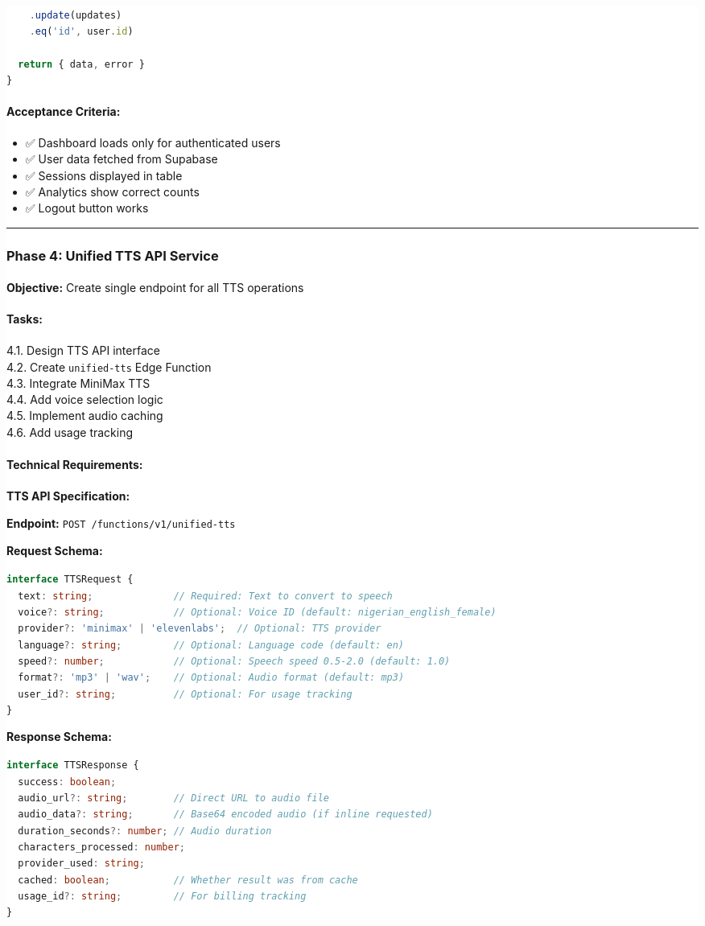 ```javascript
    .update(updates)
    .eq('id', user.id)
  
  return { data, error }
}
```

#### Acceptance Criteria:
- ✅ Dashboard loads only for authenticated users
- ✅ User data fetched from Supabase
- ✅ Sessions displayed in table
- ✅ Analytics show correct counts
- ✅ Logout button works

---

### **Phase 4: Unified TTS API Service**
**Objective:** Create single endpoint for all TTS operations

#### Tasks:
4.1. Design TTS API interface  
4.2. Create `unified-tts` Edge Function  
4.3. Integrate MiniMax TTS  
4.4. Add voice selection logic  
4.5. Implement audio caching  
4.6. Add usage tracking  

#### Technical Requirements:

**TTS API Specification:**

**Endpoint:** `POST /functions/v1/unified-tts`

**Request Schema:**
```typescript
interface TTSRequest {
  text: string;              // Required: Text to convert to speech
  voice?: string;            // Optional: Voice ID (default: nigerian_english_female)
  provider?: 'minimax' | 'elevenlabs';  // Optional: TTS provider
  language?: string;         // Optional: Language code (default: en)
  speed?: number;            // Optional: Speech speed 0.5-2.0 (default: 1.0)
  format?: 'mp3' | 'wav';    // Optional: Audio format (default: mp3)
  user_id?: string;          // Optional: For usage tracking
}
```

**Response Schema:**
```typescript
interface TTSResponse {
  success: boolean;
  audio_url?: string;        // Direct URL to audio file
  audio_data?: string;       // Base64 encoded audio (if inline requested)
  duration_seconds?: number; // Audio duration
  characters_processed: number;
  provider_used: string;
  cached: boolean;           // Whether result was from cache
  usage_id?: string;         // For billing tracking
}
```
